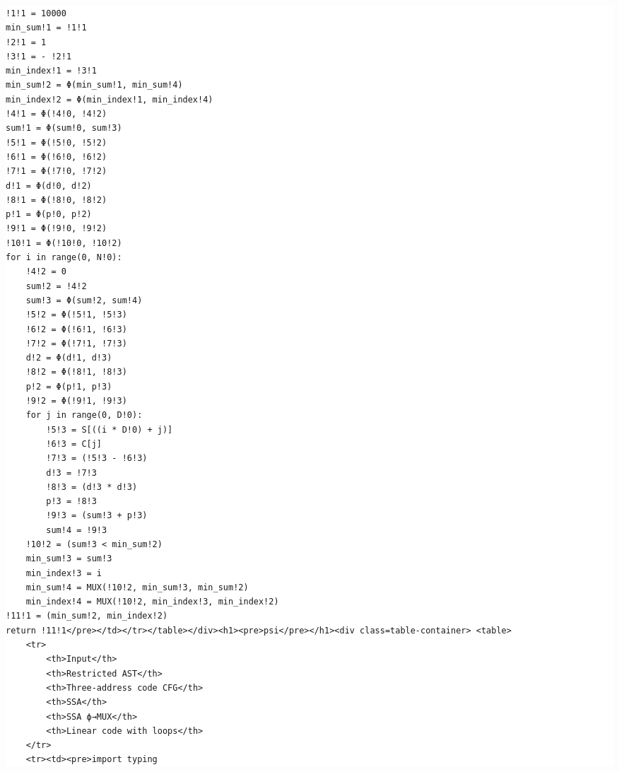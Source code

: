     !1!1 = 10000
    min_sum!1 = !1!1
    !2!1 = 1
    !3!1 = - !2!1
    min_index!1 = !3!1
    min_sum!2 = Φ(min_sum!1, min_sum!4)
    min_index!2 = Φ(min_index!1, min_index!4)
    !4!1 = Φ(!4!0, !4!2)
    sum!1 = Φ(sum!0, sum!3)
    !5!1 = Φ(!5!0, !5!2)
    !6!1 = Φ(!6!0, !6!2)
    !7!1 = Φ(!7!0, !7!2)
    d!1 = Φ(d!0, d!2)
    !8!1 = Φ(!8!0, !8!2)
    p!1 = Φ(p!0, p!2)
    !9!1 = Φ(!9!0, !9!2)
    !10!1 = Φ(!10!0, !10!2)
    for i in range(0, N!0):
        !4!2 = 0
        sum!2 = !4!2
        sum!3 = Φ(sum!2, sum!4)
        !5!2 = Φ(!5!1, !5!3)
        !6!2 = Φ(!6!1, !6!3)
        !7!2 = Φ(!7!1, !7!3)
        d!2 = Φ(d!1, d!3)
        !8!2 = Φ(!8!1, !8!3)
        p!2 = Φ(p!1, p!3)
        !9!2 = Φ(!9!1, !9!3)
        for j in range(0, D!0):
            !5!3 = S[((i * D!0) + j)]
            !6!3 = C[j]
            !7!3 = (!5!3 - !6!3)
            d!3 = !7!3
            !8!3 = (d!3 * d!3)
            p!3 = !8!3
            !9!3 = (sum!3 + p!3)
            sum!4 = !9!3
        !10!2 = (sum!3 < min_sum!2)
        min_sum!3 = sum!3
        min_index!3 = i
        min_sum!4 = MUX(!10!2, min_sum!3, min_sum!2)
        min_index!4 = MUX(!10!2, min_index!3, min_index!2)
    !11!1 = (min_sum!2, min_index!2)
    return !11!1</pre></td></tr></table></div><h1><pre>psi</pre></h1><div class=table-container> <table>
        <tr>
            <th>Input</th>
            <th>Restricted AST</th>
            <th>Three-address code CFG</th>
            <th>SSA</th>
            <th>SSA ϕ→MUX</th>
            <th>Linear code with loops</th>
        </tr>
        <tr><td><pre>import typing
